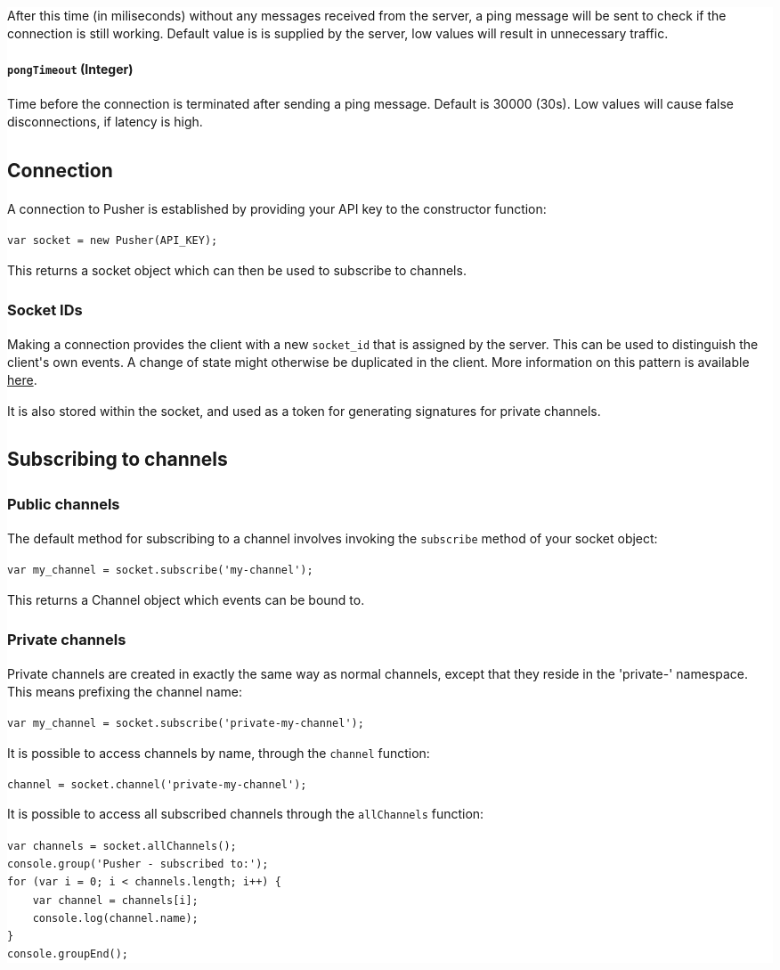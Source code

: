 After this time (in miliseconds) without any messages received from the server, a ping message will be sent to check if the connection is still working. Default value is is supplied by the server, low values will result in unnecessary traffic.

#### `pongTimeout` (Integer)

Time before the connection is terminated after sending a ping message. Default is 30000 (30s). Low values will cause false disconnections, if latency is high.

## Connection

A connection to Pusher is established by providing your API key to the constructor function:

    var socket = new Pusher(API_KEY);

This returns a socket object which can then be used to subscribe to channels.

### Socket IDs

Making a connection provides the client with a new `socket_id` that is assigned by the server. This can be used to distinguish the client's own events. A change of state might otherwise be duplicated in the client. More information on this pattern is available [here](http://pusherapp.com/docs/duplicates).

It is also stored within the socket, and used as a token for generating signatures for private channels.

## Subscribing to channels

### Public channels

The default method for subscribing to a channel involves invoking the `subscribe` method of your socket object:

    var my_channel = socket.subscribe('my-channel');

This returns a Channel object which events can be bound to.

### Private channels

Private channels are created in exactly the same way as normal channels, except that they reside in the 'private-' namespace. This means prefixing the channel name:

    var my_channel = socket.subscribe('private-my-channel');

It is possible to access channels by name, through the `channel` function:

    channel = socket.channel('private-my-channel');

It is possible to access all subscribed channels through the `allChannels` function:

    var channels = socket.allChannels();
    console.group('Pusher - subscribed to:');
    for (var i = 0; i < channels.length; i++) {
        var channel = channels[i];
        console.log(channel.name);
    }
    console.groupEnd();
